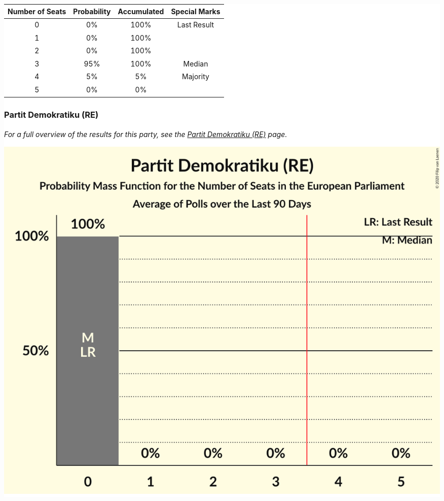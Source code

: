 | Number of Seats | Probability | Accumulated | Special Marks |
|:---------------:|:-----------:|:-----------:|:-------------:|
| 0 | 0% | 100% | Last Result |
| 1 | 0% | 100% |  |
| 2 | 0% | 100% |  |
| 3 | 95% | 100% | Median |
| 4 | 5% | 5% | Majority |
| 5 | 0% | 0% |  |

### Partit Demokratiku (RE)

*For a full overview of the results for this party, see the [Partit Demokratiku (RE)](party-partitdemokratikure.html) page.*

![Graph with seats probability mass function not yet produced](average-seats-pmf-partitdemokratikure.png "Seats Probability Mass Function")
